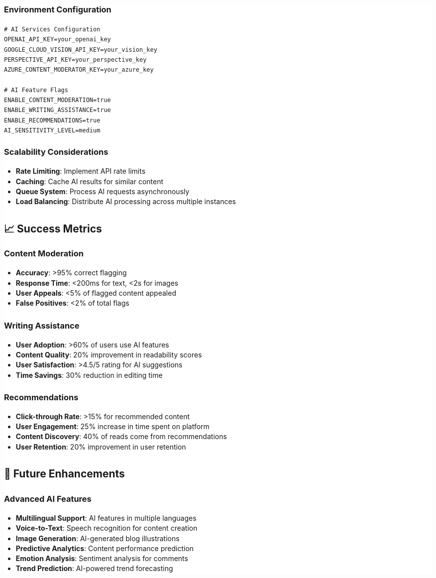 ### Environment Configuration
```env
# AI Services Configuration
OPENAI_API_KEY=your_openai_key
GOOGLE_CLOUD_VISION_API_KEY=your_vision_key
PERSPECTIVE_API_KEY=your_perspective_key
AZURE_CONTENT_MODERATOR_KEY=your_azure_key

# AI Feature Flags
ENABLE_CONTENT_MODERATION=true
ENABLE_WRITING_ASSISTANCE=true
ENABLE_RECOMMENDATIONS=true
AI_SENSITIVITY_LEVEL=medium
```

### Scalability Considerations
- **Rate Limiting**: Implement API rate limits
- **Caching**: Cache AI results for similar content
- **Queue System**: Process AI requests asynchronously
- **Load Balancing**: Distribute AI processing across multiple instances

## 📈 Success Metrics

### Content Moderation
- **Accuracy**: >95% correct flagging
- **Response Time**: <200ms for text, <2s for images
- **User Appeals**: <5% of flagged content appealed
- **False Positives**: <2% of total flags

### Writing Assistance
- **User Adoption**: >60% of users use AI features
- **Content Quality**: 20% improvement in readability scores
- **User Satisfaction**: >4.5/5 rating for AI suggestions
- **Time Savings**: 30% reduction in editing time

### Recommendations
- **Click-through Rate**: >15% for recommended content
- **User Engagement**: 25% increase in time spent on platform
- **Content Discovery**: 40% of reads come from recommendations
- **User Retention**: 20% improvement in user retention

## 🔄 Future Enhancements

### Advanced AI Features
- **Multilingual Support**: AI features in multiple languages
- **Voice-to-Text**: Speech recognition for content creation
- **Image Generation**: AI-generated blog illustrations
- **Predictive Analytics**: Content performance prediction
- **Emotion Analysis**: Sentiment analysis for comments
- **Trend Prediction**: AI-powered trend forecasting
